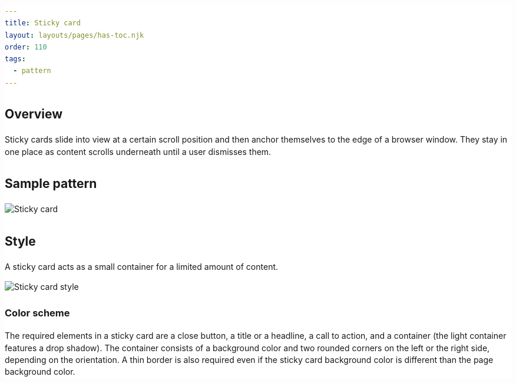 ```yaml
---
title: Sticky card
layout: layouts/pages/has-toc.njk
order: 110
tags:
  - pattern
---
```


<link rel="stylesheet" data-helmet href="/assets/packages/@rhds/elements/elements/rh-table/rh-table-lightdom.css">
<link rel="stylesheet" data-helmet href="/styles/samp.css">

## Overview

Sticky cards slide into view at a certain scroll position and then anchor
themselves to the edge of a browser window. They stay in one place as content
scrolls underneath until a user dismisses them.

## Sample pattern

<uxdot-example width-adjustment="274px">
  <img src="./sticky-card.svg"
       alt="Sticky card"
       width="274"
       height="361">
</uxdot-example>

## Style

A sticky card acts as a small container for a limited amount of content.

<uxdot-example width-adjustment="453px">
  <img src="./sticky-card-style.svg"
       alt="Sticky card style"
       width="453"
       height="361">
</uxdot-example>

### Color scheme

<a id="theme"></a>

The required elements in a sticky card are a close button, a title or a
headline, a call to action, and a container (the light container features
a drop shadow). The container consists of a background color and two rounded
corners on the left or the right side, depending on the orientation. A thin
border is also required even if the sticky card background color is different
than the page background color.
